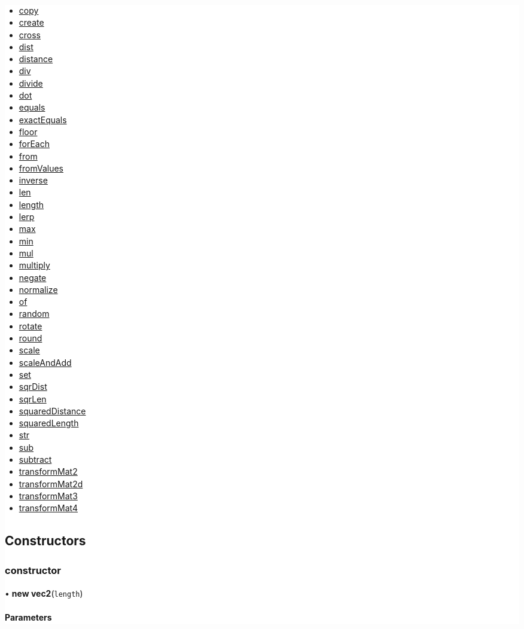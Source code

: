 - [copy](util_geom.vec2.md#copy)
- [create](util_geom.vec2.md#create)
- [cross](util_geom.vec2.md#cross)
- [dist](util_geom.vec2.md#dist)
- [distance](util_geom.vec2.md#distance)
- [div](util_geom.vec2.md#div)
- [divide](util_geom.vec2.md#divide)
- [dot](util_geom.vec2.md#dot)
- [equals](util_geom.vec2.md#equals)
- [exactEquals](util_geom.vec2.md#exactequals)
- [floor](util_geom.vec2.md#floor)
- [forEach](util_geom.vec2.md#foreach-1)
- [from](util_geom.vec2.md#from)
- [fromValues](util_geom.vec2.md#fromvalues)
- [inverse](util_geom.vec2.md#inverse)
- [len](util_geom.vec2.md#len)
- [length](util_geom.vec2.md#length-1)
- [lerp](util_geom.vec2.md#lerp)
- [max](util_geom.vec2.md#max)
- [min](util_geom.vec2.md#min)
- [mul](util_geom.vec2.md#mul)
- [multiply](util_geom.vec2.md#multiply)
- [negate](util_geom.vec2.md#negate)
- [normalize](util_geom.vec2.md#normalize)
- [of](util_geom.vec2.md#of)
- [random](util_geom.vec2.md#random)
- [rotate](util_geom.vec2.md#rotate)
- [round](util_geom.vec2.md#round)
- [scale](util_geom.vec2.md#scale)
- [scaleAndAdd](util_geom.vec2.md#scaleandadd)
- [set](util_geom.vec2.md#set-1)
- [sqrDist](util_geom.vec2.md#sqrdist)
- [sqrLen](util_geom.vec2.md#sqrlen)
- [squaredDistance](util_geom.vec2.md#squareddistance)
- [squaredLength](util_geom.vec2.md#squaredlength)
- [str](util_geom.vec2.md#str)
- [sub](util_geom.vec2.md#sub)
- [subtract](util_geom.vec2.md#subtract)
- [transformMat2](util_geom.vec2.md#transformmat2)
- [transformMat2d](util_geom.vec2.md#transformmat2d)
- [transformMat3](util_geom.vec2.md#transformmat3)
- [transformMat4](util_geom.vec2.md#transformmat4)

## Constructors

### constructor

• **new vec2**(`length`)

#### Parameters
